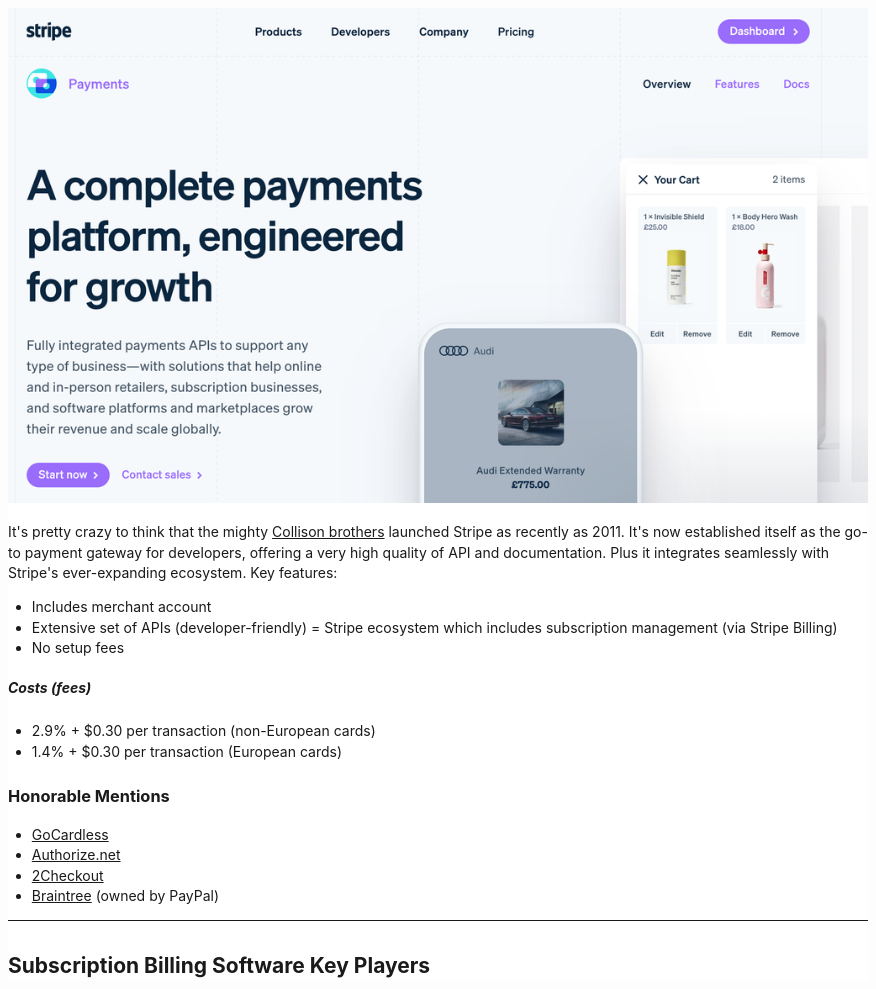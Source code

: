 ![Stripe Payments Homepage](../assets/saas_payments/stripe_payments.png)

It's pretty crazy to think that the mighty [Collison brothers](https://en.wikipedia.org/wiki/Patrick_Collison) 
launched Stripe as recently as 2011. It's now established itself as the go-to payment gateway for 
developers, offering a very high quality of API and documentation. Plus it integrates
seamlessly with Stripe's ever-expanding ecosystem. Key features:

- Includes merchant account
- Extensive set of APIs (developer-friendly)
= Stripe ecosystem which includes subscription management (via Stripe Billing)
- No setup fees

##### Costs (fees)
- 2.9% + $0.30 per transaction (non-European cards)
- 1.4% + $0.30 per transaction (European cards)

### Honorable Mentions
- [GoCardless](https://gocardless.com/)
- [Authorize.net](https://www.authorize.net/)
- [2Checkout](https://www.2checkout.com/)
- [Braintree](https://www.braintreepayments.com/) (owned by PayPal)

---

<a name="subscrption"></a>

## Subscription Billing Software Key Players
